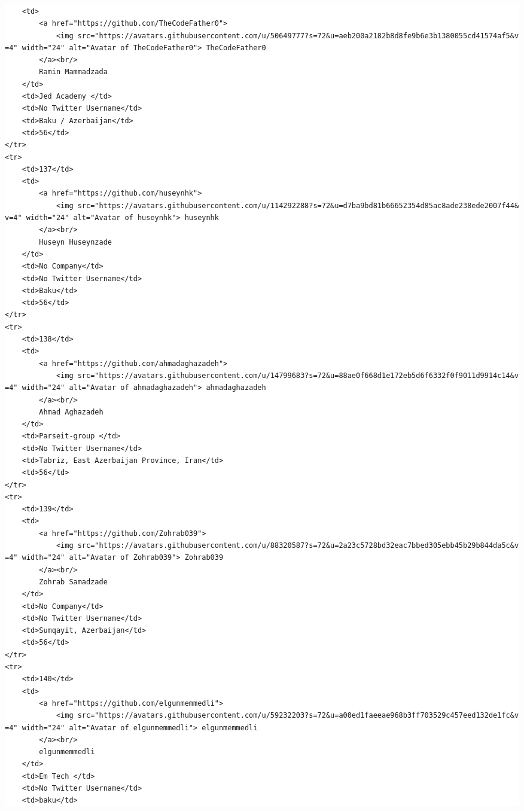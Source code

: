 		<td>
			<a href="https://github.com/TheCodeFather0">
				<img src="https://avatars.githubusercontent.com/u/50649777?s=72&u=aeb200a2182b8d8fe9b6e3b1380055cd41574af5&v=4" width="24" alt="Avatar of TheCodeFather0"> TheCodeFather0
			</a><br/>
			Ramin Mammadzada
		</td>
		<td>Jed Academy </td>
		<td>No Twitter Username</td>
		<td>Baku / Azerbaijan</td>
		<td>56</td>
	</tr>
	<tr>
		<td>137</td>
		<td>
			<a href="https://github.com/huseynhk">
				<img src="https://avatars.githubusercontent.com/u/114292288?s=72&u=d7ba9bd81b66652354d85ac8ade238ede2007f44&v=4" width="24" alt="Avatar of huseynhk"> huseynhk
			</a><br/>
			Huseyn Huseynzade
		</td>
		<td>No Company</td>
		<td>No Twitter Username</td>
		<td>Baku</td>
		<td>56</td>
	</tr>
	<tr>
		<td>138</td>
		<td>
			<a href="https://github.com/ahmadaghazadeh">
				<img src="https://avatars.githubusercontent.com/u/14799683?s=72&u=88ae0f668d1e172eb5d6f6332f0f9011d9914c14&v=4" width="24" alt="Avatar of ahmadaghazadeh"> ahmadaghazadeh
			</a><br/>
			Ahmad Aghazadeh
		</td>
		<td>Parseit-group </td>
		<td>No Twitter Username</td>
		<td>Tabriz, East Azerbaijan Province, Iran</td>
		<td>56</td>
	</tr>
	<tr>
		<td>139</td>
		<td>
			<a href="https://github.com/Zohrab039">
				<img src="https://avatars.githubusercontent.com/u/88320587?s=72&u=2a23c5728bd32eac7bbed305ebb45b29b844da5c&v=4" width="24" alt="Avatar of Zohrab039"> Zohrab039
			</a><br/>
			Zohrab Samadzade
		</td>
		<td>No Company</td>
		<td>No Twitter Username</td>
		<td>Sumqayit, Azerbaijan</td>
		<td>56</td>
	</tr>
	<tr>
		<td>140</td>
		<td>
			<a href="https://github.com/elgunmemmedli">
				<img src="https://avatars.githubusercontent.com/u/59232203?s=72&u=a00ed1faeeae968b3ff703529c457eed132de1fc&v=4" width="24" alt="Avatar of elgunmemmedli"> elgunmemmedli
			</a><br/>
			elgunmemmedli
		</td>
		<td>Em Tech </td>
		<td>No Twitter Username</td>
		<td>baku</td>